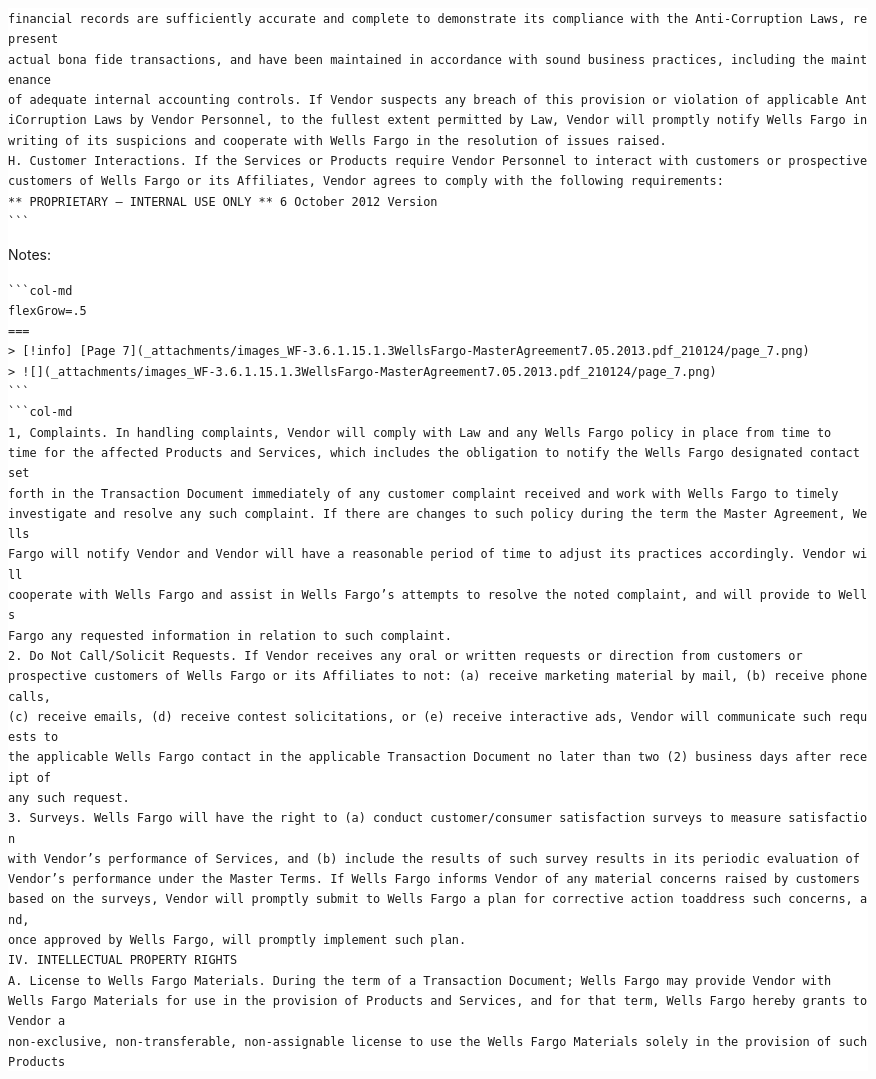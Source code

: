 ````col
financial records are sufficiently accurate and complete to demonstrate its compliance with the Anti-Corruption Laws, represent
actual bona fide transactions, and have been maintained in accordance with sound business practices, including the maintenance
of adequate internal accounting controls. If Vendor suspects any breach of this provision or violation of applicable AntiCorruption Laws by Vendor Personnel, to the fullest extent permitted by Law, Vendor will promptly notify Wells Fargo in
writing of its suspicions and cooperate with Wells Fargo in the resolution of issues raised.
H. Customer Interactions. If the Services or Products require Vendor Personnel to interact with customers or prospective
customers of Wells Fargo or its Affiliates, Vendor agrees to comply with the following requirements:
** PROPRIETARY — INTERNAL USE ONLY ** 6 October 2012 Version
```
````
Notes:
````col
```col-md
flexGrow=.5
===
> [!info] [Page 7](_attachments/images_WF-3.6.1.15.1.3WellsFargo-MasterAgreement7.05.2013.pdf_210124/page_7.png)
> ![](_attachments/images_WF-3.6.1.15.1.3WellsFargo-MasterAgreement7.05.2013.pdf_210124/page_7.png)
```
```col-md
1, Complaints. In handling complaints, Vendor will comply with Law and any Wells Fargo policy in place from time to
time for the affected Products and Services, which includes the obligation to notify the Wells Fargo designated contact set
forth in the Transaction Document immediately of any customer complaint received and work with Wells Fargo to timely
investigate and resolve any such complaint. If there are changes to such policy during the term the Master Agreement, Wells
Fargo will notify Vendor and Vendor will have a reasonable period of time to adjust its practices accordingly. Vendor will
cooperate with Wells Fargo and assist in Wells Fargo’s attempts to resolve the noted complaint, and will provide to Wells
Fargo any requested information in relation to such complaint.
2. Do Not Call/Solicit Requests. If Vendor receives any oral or written requests or direction from customers or
prospective customers of Wells Fargo or its Affiliates to not: (a) receive marketing material by mail, (b) receive phone calls,
(c) receive emails, (d) receive contest solicitations, or (e) receive interactive ads, Vendor will communicate such requests to
the applicable Wells Fargo contact in the applicable Transaction Document no later than two (2) business days after receipt of
any such request.
3. Surveys. Wells Fargo will have the right to (a) conduct customer/consumer satisfaction surveys to measure satisfaction
with Vendor’s performance of Services, and (b) include the results of such survey results in its periodic evaluation of
Vendor’s performance under the Master Terms. If Wells Fargo informs Vendor of any material concerns raised by customers
based on the surveys, Vendor will promptly submit to Wells Fargo a plan for corrective action toaddress such concerns, and,
once approved by Wells Fargo, will promptly implement such plan.
IV. INTELLECTUAL PROPERTY RIGHTS
A. License to Wells Fargo Materials. During the term of a Transaction Document; Wells Fargo may provide Vendor with
Wells Fargo Materials for use in the provision of Products and Services, and for that term, Wells Fargo hereby grants to Vendor a
non-exclusive, non-transferable, non-assignable license to use the Wells Fargo Materials solely in the provision of such Products
````